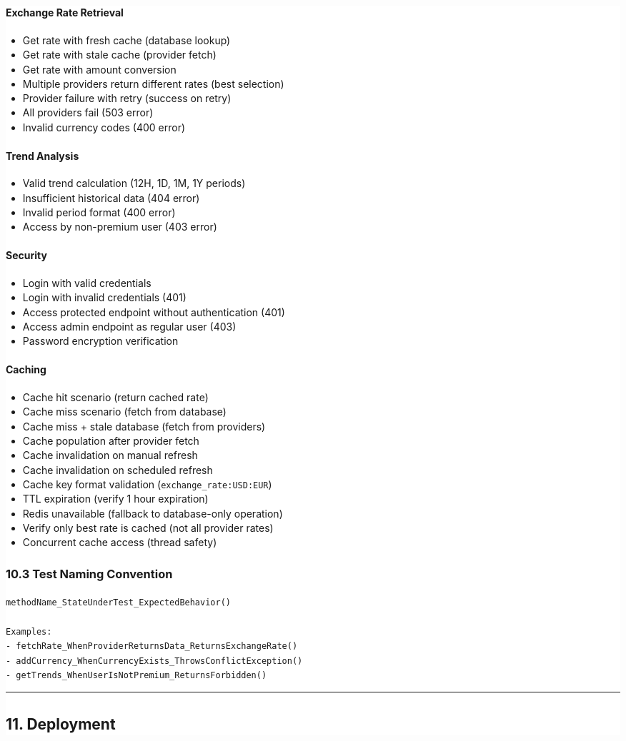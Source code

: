 #### Exchange Rate Retrieval
- Get rate with fresh cache (database lookup)
- Get rate with stale cache (provider fetch)
- Get rate with amount conversion
- Multiple providers return different rates (best selection)
- Provider failure with retry (success on retry)
- All providers fail (503 error)
- Invalid currency codes (400 error)

#### Trend Analysis
- Valid trend calculation (12H, 1D, 1M, 1Y periods)
- Insufficient historical data (404 error)
- Invalid period format (400 error)
- Access by non-premium user (403 error)

#### Security
- Login with valid credentials
- Login with invalid credentials (401)
- Access protected endpoint without authentication (401)
- Access admin endpoint as regular user (403)
- Password encryption verification

#### Caching
- Cache hit scenario (return cached rate)
- Cache miss scenario (fetch from database)
- Cache miss + stale database (fetch from providers)
- Cache population after provider fetch
- Cache invalidation on manual refresh
- Cache invalidation on scheduled refresh
- Cache key format validation (`exchange_rate:USD:EUR`)
- TTL expiration (verify 1 hour expiration)
- Redis unavailable (fallback to database-only operation)
- Verify only best rate is cached (not all provider rates)
- Concurrent cache access (thread safety)

### 10.3 Test Naming Convention
```
methodName_StateUnderTest_ExpectedBehavior()

Examples:
- fetchRate_WhenProviderReturnsData_ReturnsExchangeRate()
- addCurrency_WhenCurrencyExists_ThrowsConflictException()
- getTrends_WhenUserIsNotPremium_ReturnsForbidden()
```

---

## 11. Deployment




